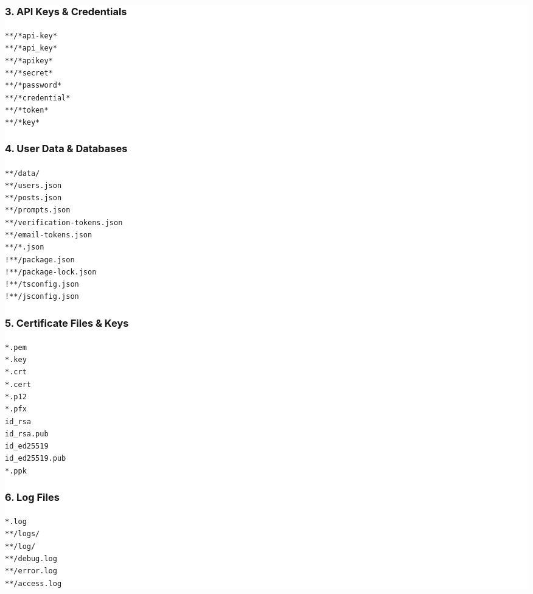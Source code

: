 ### 3. API Keys & Credentials
```
**/*api-key*
**/*api_key*
**/*apikey*
**/*secret*
**/*password*
**/*credential*
**/*token*
**/*key*
```

### 4. User Data & Databases
```
**/data/
**/users.json
**/posts.json
**/prompts.json
**/verification-tokens.json
**/email-tokens.json
**/*.json
!**/package.json
!**/package-lock.json
!**/tsconfig.json
!**/jsconfig.json
```

### 5. Certificate Files & Keys
```
*.pem
*.key
*.crt
*.cert
*.p12
*.pfx
id_rsa
id_rsa.pub
id_ed25519
id_ed25519.pub
*.ppk
```

### 6. Log Files
```
*.log
**/logs/
**/log/
**/debug.log
**/error.log
**/access.log
```
